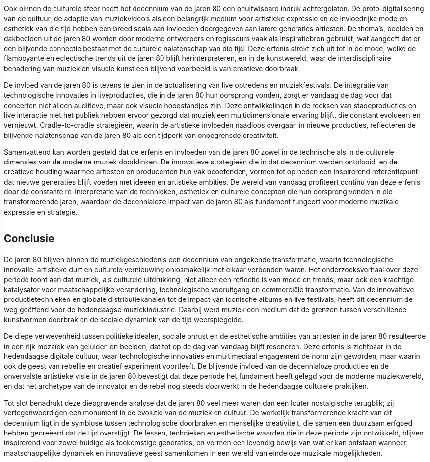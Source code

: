Ook binnen de culturele sfeer heeft het decennium van de jaren 80 een onuitwisbare indruk achtergelaten. De proto-digitalisering van de cultuur, de adoptie van muziekvideo’s als een belangrijk medium voor artistieke expressie en de invloedrijke mode en esthetiek van die tijd hebben een breed scala aan invloeden doorgegeven aan latere generaties artiesten. De thema’s, beelden en dakbeelden uit de jaren 80 worden door moderne ontwerpers en regisseurs vaak als inspiratiebron gebruikt, wat aangeeft dat er een blijvende connectie bestaat met de culturele nalatenschap van die tijd. Deze erfenis strekt zich uit tot in de mode, welke de flamboyante en eclectische trends uit de jaren 80 blijft herinterpreteren, en in de kunstwereld, waar de interdisciplinaire benadering van muziek en visuele kunst een blijvend voorbeeld is van creatieve doorbraak.

De invloed van de jaren 80 is tevens te zien in de actualisering van live optredens en muziekfestivals. De integratie van technologische innovaties in liveproducties, die in de jaren 80 hun oorsprong vonden, zorgt er vandaag de dag voor dat concerten niet alleen auditieve, maar ook visuele hoogstandjes zijn. Deze ontwikkelingen in de reeksen van stageproducties en live interactie met het publiek hebben ervoor gezorgd dat muziek een multidimensionale ervaring blijft, die constant evolueert en vernieuwt. Cradle-to-cradle strategieën, waarin de artistieke invloeden naadloos overgaan in nieuwe producties, reflecteren de blijvende nalatenschap van de jaren 80 als een tijdperk van onbegrensde creativiteit.

Samenvattend kan worden gesteld dat de erfenis en invloeden van de jaren 80 zowel in de technische als in de culturele dimensies van de moderne muziek doorklinken. De innovatieve strategieën die in dat decennium werden ontplooid, en de creatieve houding waarmee artiesten en producenten hun vak beoefenden, vormen tot op heden een inspirerend referentiepunt dat nieuwe generaties blijft voeden met ideeën en artistieke ambities. De wereld van vandaag profiteert continu van deze erfenis door de constante re-interpretatie van de technieken, esthetiek en culturele concepten die hun oorsprong vonden in die transformerende jaren, waardoor de decennialoze impact van de jaren 80 als fundament fungeert voor moderne muzikale expressie en strategie.


## Conclusie

De jaren 80 blijven binnen de muziekgeschiedenis een decennium van ongekende transformatie, waarin technologische innovatie, artistieke durf en culturele vernieuwing onlosmakelijk met elkaar verbonden waren. Het onderzoeksverhaal over deze periode toont aan dat muziek, als culturele uitdrukking, niet alleen een reflectie is van mode en trends, maar ook een krachtige katalysator voor maatschappelijke verandering, technologische vooruitgang en commerciële transformatie. Van de innovatieve productietechnieken en globale distributiekanalen tot de impact van iconische albums en live festivals, heeft dit decennium de weg geëffend voor de hedendaagse muziekindustrie. Daarbij werd muziek een medium dat de grenzen tussen verschillende kunstvormen doorbrak en de sociale dynamiek van de tijd weerspiegelde. 

De diepe verwevenheid tussen politieke idealen, sociale onrust en de esthetische ambities van artiesten in de jaren 80 resulteerde in een rijk mozaïek van geluiden en beelden, dat tot op de dag van vandaag blijft resoneren. Deze erfenis is zichtbaar in de hedendaagse digitale cultuur, waar technologische innovaties en multimediaal engagement de norm zijn geworden, maar waarin ook de geest van rebellie en creatief experiment voortleeft. De blijvende invloed van de decennialoze producties en de onvervalste artistieke visie in de jaren 80 bevestigt dat deze periode het fundament heeft gelegd voor de moderne muziekwereld, en dat het archetype van de innovator en de rebel nog steeds doorwerkt in de hedendaagse culturele praktijken.

Tot slot benadrukt deze diepgravende analyse dat de jaren 80 veel meer waren dan een louter nostalgische terugblik; zij vertegenwoordigen een monument in de evolutie van de muziek en cultuur. De werkelijk transformerende kracht van dit decennium ligt in de symbiose tussen technologische doorbraken en menselijke creativiteit, die samen een duurzaam erfgoed hebben gecreëerd dat de tijd overstijgt. De lessen, technieken en esthetische waarden die in deze periode zijn ontwikkeld, blijven inspirerend voor zowel huidige als toekomstige generaties, en vormen een levendig bewijs van wat er kan ontstaan wanneer maatschappelijke dynamiek en innovatieve geest samenkomen in een wereld van eindeloze muzikale mogelijkheden.
